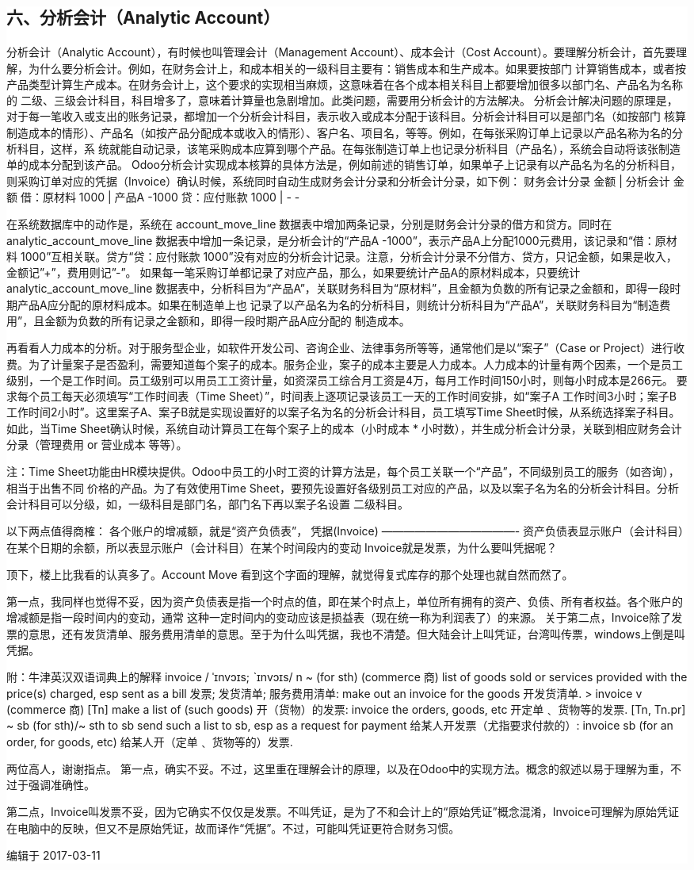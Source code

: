 ## 六、分析会计（Analytic Account）

分析会计（Analytic Account），有时候也叫管理会计（Management Account）、成本会计（Cost Account）。要理解分析会计，首先要理解，为什么要分析会计。例如，在财务会计上，和成本相关的一级科目主要有：销售成本和生产成本。如果要按部门 计算销售成本，或者按产品类型计算生产成本。在财务会计上，这个要求的实现相当麻烦，这意味着在各个成本相关科目上都要增加很多以部门名、产品名为名称的 二级、三级会计科目，科目增多了，意味着计算量也急剧增加。此类问题，需要用分析会计的方法解决。
分析会计解决问题的原理是，对于每一笔收入或支出的账务记录，都增加一个分析会计科目，表示收入或成本分配于该科目。分析会计科目可以是部门名（如按部门 核算制造成本的情形）、产品名（如按产品分配成本或收入的情形）、客户名、项目名，等等。例如，在每张采购订单上记录以产品名称为名的分析科目，这样，系 统就能自动记录，该笔采购成本应算到哪个产品。在每张制造订单上也记录分析科目（产品名），系统会自动将该张制造单的成本分配到该产品。
Odoo分析会计实现成本核算的具体方法是，例如前述的销售订单，如果单子上记录有以产品名为名的分析科目，则采购订单对应的凭据（Invoice）确认时候，系统同时自动生成财务会计分录和分析会计分录，如下例：
财务会计分录 金额 | 分析会计 金额
借：原材料 1000 | 产品A -1000
贷：应付账款 1000 | - -

在系统数据库中的动作是，系统在 account_move_line 数据表中增加两条记录，分别是财务会计分录的借方和贷方。同时在analytic_account_move_line 数据表中增加一条记录，是分析会计的“产品A -1000”，表示产品A上分配1000元费用，该记录和“借：原材料 1000”互相关联。贷方“贷：应付账款 1000”没有对应的分析会计记录。注意，分析会计分录不分借方、贷方，只记金额，如果是收入，金额记”+”，费用则记”-”。
如果每一笔采购订单都记录了对应产品，那么，如果要统计产品A的原材料成本，只要统计analytic_account_move_line 数据表中，分析科目为“产品A”，关联财务科目为“原材料”，且金额为负数的所有记录之金额和，即得一段时期产品A应分配的原材料成本。如果在制造单上也 记录了以产品名为名的分析科目，则统计分析科目为“产品A”，关联财务科目为“制造费用”，且金额为负数的所有记录之金额和，即得一段时期产品A应分配的 制造成本。

再看看人力成本的分析。对于服务型企业，如软件开发公司、咨询企业、法律事务所等等，通常他们是以“案子”（Case or Project）进行收费。为了计量案子是否盈利，需要知道每个案子的成本。服务企业，案子的成本主要是人力成本。人力成本的计量有两个因素，一个是员工 级别，一个是工作时间。员工级别可以用员工工资计量，如资深员工综合月工资是4万，每月工作时间150小时，则每小时成本是266元。
要求每个员工每天必须填写“工作时间表（Time Sheet）”，时间表上逐项记录该员工一天的工作时间安排，如“案子A 工作时间3小时；案子B 工作时间2小时”。这里案子A、案子B就是实现设置好的以案子名为名的分析会计科目，员工填写Time Sheet时候，从系统选择案子科目。如此，当Time Sheet确认时候，系统自动计算员工在每个案子上的成本（小时成本 * 小时数），并生成分析会计分录，关联到相应财务会计分录（管理费用 or 营业成本 等等）。

注：Time Sheet功能由HR模块提供。Odoo中员工的小时工资的计算方法是，每个员工关联一个“产品”，不同级别员工的服务（如咨询），相当于出售不同 价格的产品。为了有效使用Time Sheet，要预先设置好各级别员工对应的产品，以及以案子名为名的分析会计科目。分析会计科目可以分级，如，一级科目是部门名，部门名下再以案子名设置 二级科目。

以下两点值得商榷：
各个账户的增减额，就是“资产负债表”，
凭据(Invoice)
————————————-
资产负债表显示账户（会计科目）在某个日期的余额，所以表显示账户（会计科目）在某个时间段内的变动
Invoice就是发票，为什么要叫凭据呢？

顶下，楼上比我看的认真多了。Account Move 看到这个字面的理解，就觉得复式库存的那个处理也就自然而然了。

第一点，我同样也觉得不妥，因为资产负债表是指一个时点的值，即在某个时点上，单位所有拥有的资产、负债、所有者权益。各个账户的增减额是指一段时间内的变动，通常 这种一定时间内的变动应该是损益表（现在统一称为利润表了）的来源。
关于第二点，Invoice除了发票的意思，还有发货清单、服务费用清单的意思。至于为什么叫凭据，我也不清楚。但大陆会计上叫凭证，台湾叫传票，windows上倒是叫凭据。

附：牛津英汉双语词典上的解释
invoice
/ ˈɪnvɔɪs; ˋɪnvɔɪs/ n ~ (for sth) (commerce 商) list of goods sold or services provided with the price(s) charged, esp sent as a bill 发票; 发货清单; 服务费用清单: make out an invoice for the goods 开发货清单.
\> invoice v (commerce 商)
[Tn] make a list of (such goods) 开（货物）的发票: invoice the orders, goods, etc 开定单﹑ 货物等的发票.
[Tn, Tn.pr] ~ sb (for sth)/~ sth to sb send such a list to sb, esp as a request for payment 给某人开发票（尤指要求付款的）: invoice sb (for an order, for goods, etc) 给某人开（定单﹑ 货物等的）发票.

两位高人，谢谢指点。
第一点，确实不妥。不过，这里重在理解会计的原理，以及在Odoo中的实现方法。概念的叙述以易于理解为重，不过于强调准确性。

第二点，Invoice叫发票不妥，因为它确实不仅仅是发票。不叫凭证，是为了不和会计上的“原始凭证”概念混淆，Invoice可理解为原始凭证在电脑中的反映，但又不是原始凭证，故而译作“凭据”。不过，可能叫凭证更符合财务习惯。

编辑于 2017-03-11

